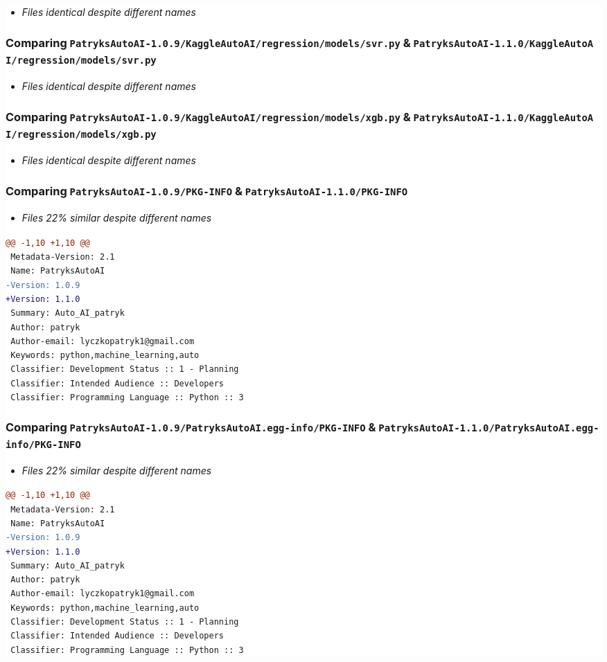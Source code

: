  * *Files identical despite different names*

### Comparing `PatryksAutoAI-1.0.9/KaggleAutoAI/regression/models/svr.py` & `PatryksAutoAI-1.1.0/KaggleAutoAI/regression/models/svr.py`

 * *Files identical despite different names*

### Comparing `PatryksAutoAI-1.0.9/KaggleAutoAI/regression/models/xgb.py` & `PatryksAutoAI-1.1.0/KaggleAutoAI/regression/models/xgb.py`

 * *Files identical despite different names*

### Comparing `PatryksAutoAI-1.0.9/PKG-INFO` & `PatryksAutoAI-1.1.0/PKG-INFO`

 * *Files 22% similar despite different names*

```diff
@@ -1,10 +1,10 @@
 Metadata-Version: 2.1
 Name: PatryksAutoAI
-Version: 1.0.9
+Version: 1.1.0
 Summary: Auto_AI_patryk
 Author: patryk
 Author-email: lyczkopatryk1@gmail.com
 Keywords: python,machine_learning,auto
 Classifier: Development Status :: 1 - Planning
 Classifier: Intended Audience :: Developers
 Classifier: Programming Language :: Python :: 3
```

### Comparing `PatryksAutoAI-1.0.9/PatryksAutoAI.egg-info/PKG-INFO` & `PatryksAutoAI-1.1.0/PatryksAutoAI.egg-info/PKG-INFO`

 * *Files 22% similar despite different names*

```diff
@@ -1,10 +1,10 @@
 Metadata-Version: 2.1
 Name: PatryksAutoAI
-Version: 1.0.9
+Version: 1.1.0
 Summary: Auto_AI_patryk
 Author: patryk
 Author-email: lyczkopatryk1@gmail.com
 Keywords: python,machine_learning,auto
 Classifier: Development Status :: 1 - Planning
 Classifier: Intended Audience :: Developers
 Classifier: Programming Language :: Python :: 3
```
